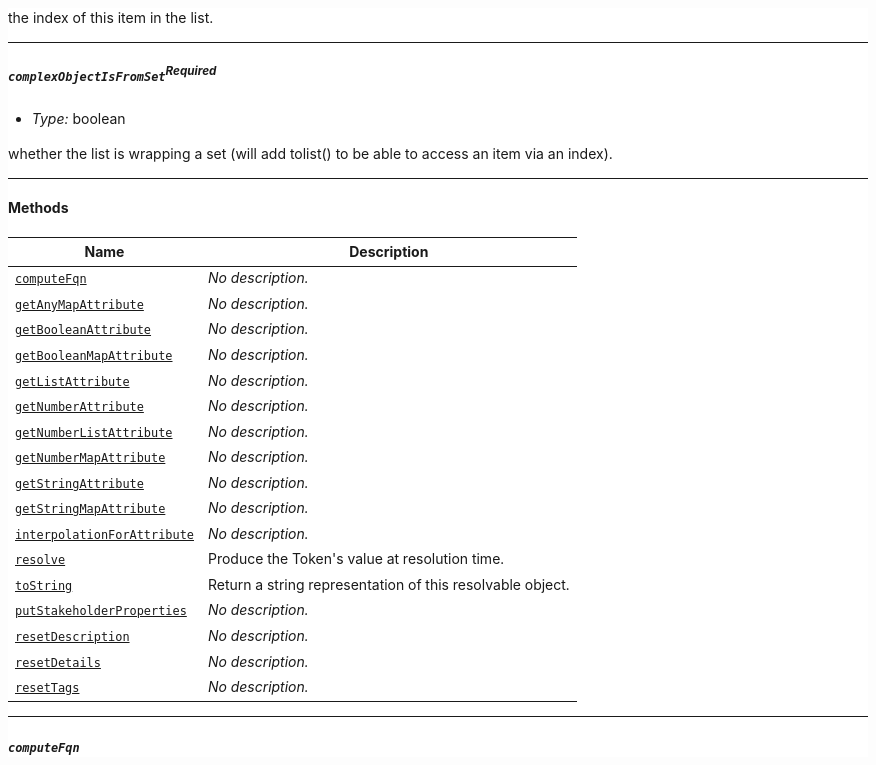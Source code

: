 the index of this item in the list.

---

##### `complexObjectIsFromSet`<sup>Required</sup> <a name="complexObjectIsFromSet" id="rhizo-co-terraform-provider-opsgenie.serviceIncidentRule.ServiceIncidentRuleIncidentRuleIncidentPropertiesOutputReference.Initializer.parameter.complexObjectIsFromSet"></a>

- *Type:* boolean

whether the list is wrapping a set (will add tolist() to be able to access an item via an index).

---

#### Methods <a name="Methods" id="Methods"></a>

| **Name** | **Description** |
| --- | --- |
| <code><a href="#rhizo-co-terraform-provider-opsgenie.serviceIncidentRule.ServiceIncidentRuleIncidentRuleIncidentPropertiesOutputReference.computeFqn">computeFqn</a></code> | *No description.* |
| <code><a href="#rhizo-co-terraform-provider-opsgenie.serviceIncidentRule.ServiceIncidentRuleIncidentRuleIncidentPropertiesOutputReference.getAnyMapAttribute">getAnyMapAttribute</a></code> | *No description.* |
| <code><a href="#rhizo-co-terraform-provider-opsgenie.serviceIncidentRule.ServiceIncidentRuleIncidentRuleIncidentPropertiesOutputReference.getBooleanAttribute">getBooleanAttribute</a></code> | *No description.* |
| <code><a href="#rhizo-co-terraform-provider-opsgenie.serviceIncidentRule.ServiceIncidentRuleIncidentRuleIncidentPropertiesOutputReference.getBooleanMapAttribute">getBooleanMapAttribute</a></code> | *No description.* |
| <code><a href="#rhizo-co-terraform-provider-opsgenie.serviceIncidentRule.ServiceIncidentRuleIncidentRuleIncidentPropertiesOutputReference.getListAttribute">getListAttribute</a></code> | *No description.* |
| <code><a href="#rhizo-co-terraform-provider-opsgenie.serviceIncidentRule.ServiceIncidentRuleIncidentRuleIncidentPropertiesOutputReference.getNumberAttribute">getNumberAttribute</a></code> | *No description.* |
| <code><a href="#rhizo-co-terraform-provider-opsgenie.serviceIncidentRule.ServiceIncidentRuleIncidentRuleIncidentPropertiesOutputReference.getNumberListAttribute">getNumberListAttribute</a></code> | *No description.* |
| <code><a href="#rhizo-co-terraform-provider-opsgenie.serviceIncidentRule.ServiceIncidentRuleIncidentRuleIncidentPropertiesOutputReference.getNumberMapAttribute">getNumberMapAttribute</a></code> | *No description.* |
| <code><a href="#rhizo-co-terraform-provider-opsgenie.serviceIncidentRule.ServiceIncidentRuleIncidentRuleIncidentPropertiesOutputReference.getStringAttribute">getStringAttribute</a></code> | *No description.* |
| <code><a href="#rhizo-co-terraform-provider-opsgenie.serviceIncidentRule.ServiceIncidentRuleIncidentRuleIncidentPropertiesOutputReference.getStringMapAttribute">getStringMapAttribute</a></code> | *No description.* |
| <code><a href="#rhizo-co-terraform-provider-opsgenie.serviceIncidentRule.ServiceIncidentRuleIncidentRuleIncidentPropertiesOutputReference.interpolationForAttribute">interpolationForAttribute</a></code> | *No description.* |
| <code><a href="#rhizo-co-terraform-provider-opsgenie.serviceIncidentRule.ServiceIncidentRuleIncidentRuleIncidentPropertiesOutputReference.resolve">resolve</a></code> | Produce the Token's value at resolution time. |
| <code><a href="#rhizo-co-terraform-provider-opsgenie.serviceIncidentRule.ServiceIncidentRuleIncidentRuleIncidentPropertiesOutputReference.toString">toString</a></code> | Return a string representation of this resolvable object. |
| <code><a href="#rhizo-co-terraform-provider-opsgenie.serviceIncidentRule.ServiceIncidentRuleIncidentRuleIncidentPropertiesOutputReference.putStakeholderProperties">putStakeholderProperties</a></code> | *No description.* |
| <code><a href="#rhizo-co-terraform-provider-opsgenie.serviceIncidentRule.ServiceIncidentRuleIncidentRuleIncidentPropertiesOutputReference.resetDescription">resetDescription</a></code> | *No description.* |
| <code><a href="#rhizo-co-terraform-provider-opsgenie.serviceIncidentRule.ServiceIncidentRuleIncidentRuleIncidentPropertiesOutputReference.resetDetails">resetDetails</a></code> | *No description.* |
| <code><a href="#rhizo-co-terraform-provider-opsgenie.serviceIncidentRule.ServiceIncidentRuleIncidentRuleIncidentPropertiesOutputReference.resetTags">resetTags</a></code> | *No description.* |

---

##### `computeFqn` <a name="computeFqn" id="rhizo-co-terraform-provider-opsgenie.serviceIncidentRule.ServiceIncidentRuleIncidentRuleIncidentPropertiesOutputReference.computeFqn"></a>
